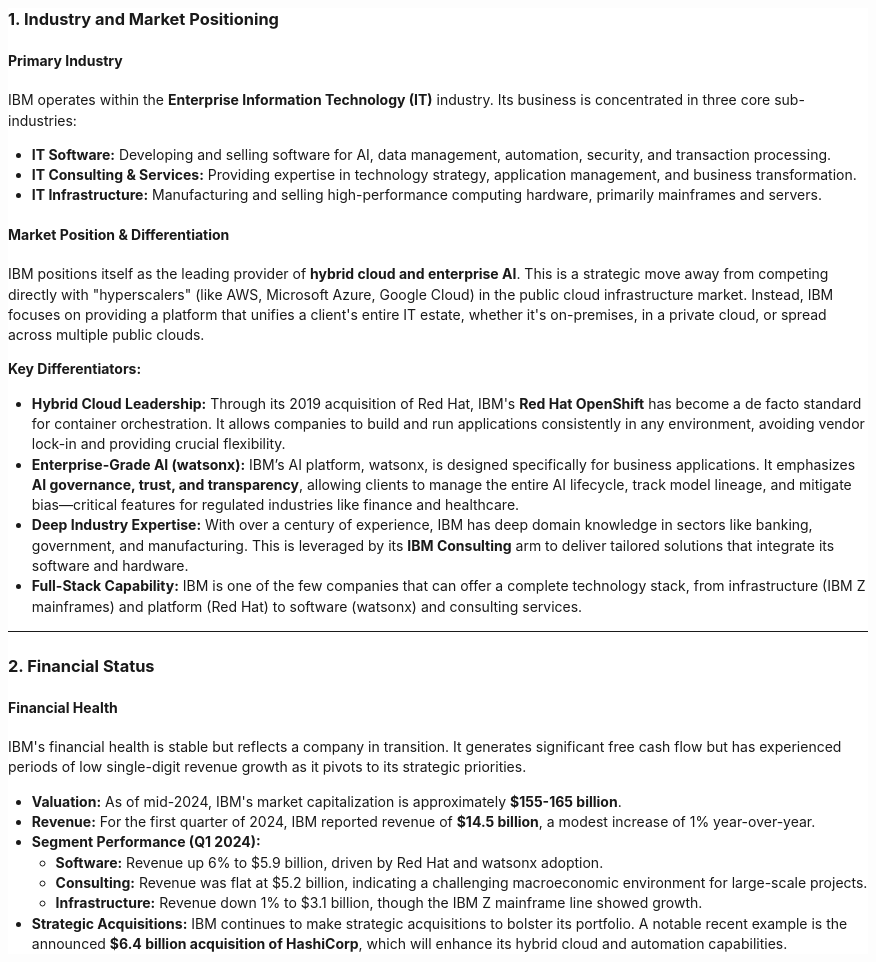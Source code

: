 ### **1. Industry and Market Positioning**

#### **Primary Industry**
IBM operates within the **Enterprise Information Technology (IT)** industry. Its business is concentrated in three core sub-industries:

*   **IT Software:** Developing and selling software for AI, data management, automation, security, and transaction processing.
*   **IT Consulting & Services:** Providing expertise in technology strategy, application management, and business transformation.
*   **IT Infrastructure:** Manufacturing and selling high-performance computing hardware, primarily mainframes and servers.

#### **Market Position & Differentiation**
IBM positions itself as the leading provider of **hybrid cloud and enterprise AI**. This is a strategic move away from competing directly with "hyperscalers" (like AWS, Microsoft Azure, Google Cloud) in the public cloud infrastructure market. Instead, IBM focuses on providing a platform that unifies a client's entire IT estate, whether it's on-premises, in a private cloud, or spread across multiple public clouds.

**Key Differentiators:**

*   **Hybrid Cloud Leadership:** Through its 2019 acquisition of Red Hat, IBM's **Red Hat OpenShift** has become a de facto standard for container orchestration. It allows companies to build and run applications consistently in any environment, avoiding vendor lock-in and providing crucial flexibility.
*   **Enterprise-Grade AI (watsonx):** IBM’s AI platform, watsonx, is designed specifically for business applications. It emphasizes **AI governance, trust, and transparency**, allowing clients to manage the entire AI lifecycle, track model lineage, and mitigate bias—critical features for regulated industries like finance and healthcare.
*   **Deep Industry Expertise:** With over a century of experience, IBM has deep domain knowledge in sectors like banking, government, and manufacturing. This is leveraged by its **IBM Consulting** arm to deliver tailored solutions that integrate its software and hardware.
*   **Full-Stack Capability:** IBM is one of the few companies that can offer a complete technology stack, from infrastructure (IBM Z mainframes) and platform (Red Hat) to software (watsonx) and consulting services.

---

### **2. Financial Status**

#### **Financial Health**
IBM's financial health is stable but reflects a company in transition. It generates significant free cash flow but has experienced periods of low single-digit revenue growth as it pivots to its strategic priorities.

*   **Valuation:** As of mid-2024, IBM's market capitalization is approximately **$155-165 billion**.
*   **Revenue:** For the first quarter of 2024, IBM reported revenue of **$14.5 billion**, a modest increase of 1% year-over-year.
*   **Segment Performance (Q1 2024):**
    *   **Software:** Revenue up 6% to $5.9 billion, driven by Red Hat and watsonx adoption.
    *   **Consulting:** Revenue was flat at $5.2 billion, indicating a challenging macroeconomic environment for large-scale projects.
    *   **Infrastructure:** Revenue down 1% to $3.1 billion, though the IBM Z mainframe line showed growth.
*   **Strategic Acquisitions:** IBM continues to make strategic acquisitions to bolster its portfolio. A notable recent example is the announced **$6.4 billion acquisition of HashiCorp**, which will enhance its hybrid cloud and automation capabilities.

